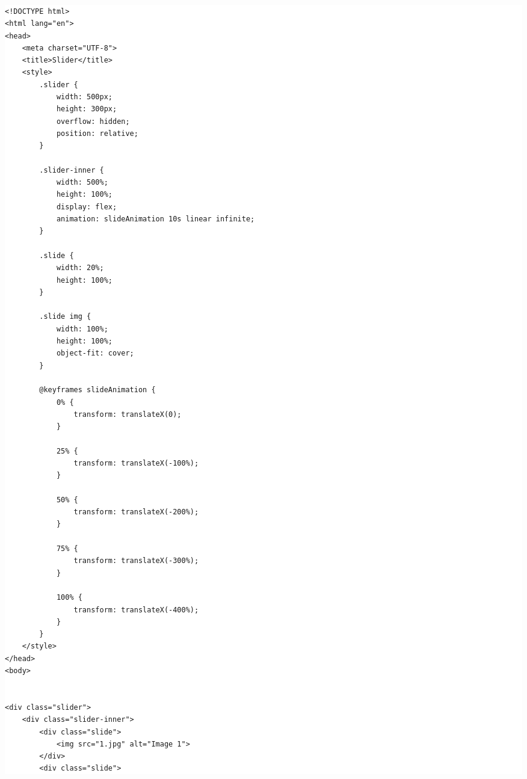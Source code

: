```
<!DOCTYPE html>
<html lang="en">
<head>
    <meta charset="UTF-8">
    <title>Slider</title>
    <style>
        .slider {
            width: 500px;
            height: 300px;
            overflow: hidden;
            position: relative;
        }

        .slider-inner {
            width: 500%;
            height: 100%;
            display: flex;
            animation: slideAnimation 10s linear infinite;
        }

        .slide {
            width: 20%;
            height: 100%;
        }

        .slide img {
            width: 100%;
            height: 100%;
            object-fit: cover;
        }

        @keyframes slideAnimation {
            0% {
                transform: translateX(0);
            }

            25% {
                transform: translateX(-100%);
            }

            50% {
                transform: translateX(-200%);
            }

            75% {
                transform: translateX(-300%);
            }

            100% {
                transform: translateX(-400%);
            }
        }
    </style>
</head>
<body>


<div class="slider">
    <div class="slider-inner">
        <div class="slide">
            <img src="1.jpg" alt="Image 1">
        </div>
        <div class="slide">
```
